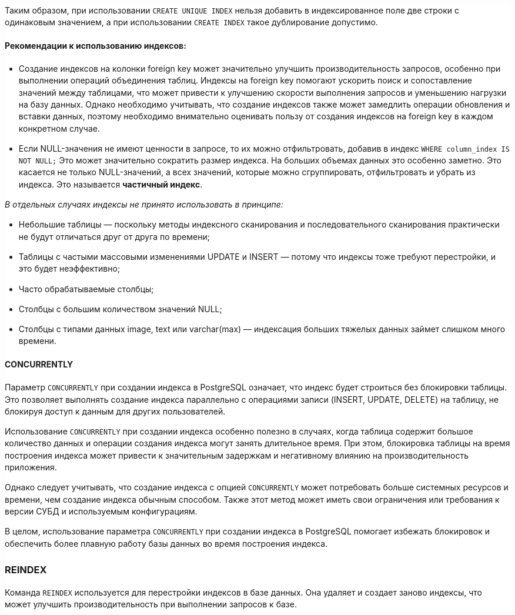 Таким образом, при использовании `CREATE UNIQUE INDEX` нельзя добавить в индексированное поле две строки с одинаковым значением, а при использовании `CREATE INDEX` такое дублирование допустимо.


#### Рекомендации к использованию индексов:

* Создание индексов на колонки foreign key может значительно улучшить производительность запросов, особенно при выполнении операций объединения таблиц. Индексы на foreign key помогают ускорить поиск и сопоставление значений между таблицами, что может привести к улучшению скорости выполнения запросов и уменьшению нагрузки на базу данных. Однако необходимо учитывать, что создание индексов также может замедлить операции обновления и вставки данных, поэтому необходимо внимательно оценивать пользу от создания индексов на foreign key в каждом конкретном случае.

* Если NULL-значения не имеют ценности в запросе, то их можно отфильтровать, добавив в индекс `WHERE column_index IS NOT NULL;` Это может значительно сократить размер индекса. На больших объемах данных это особенно заметно. Это касается не только NULL-значений, а всех значений, которые можно сгруппировать, отфильтровать и убрать из индекса. Это называется <b>частичный индекс</b>.


<em>В отдельных случаях индексы не принято использовать в принципе:</em> 

* Небольшие таблицы — поскольку методы индексного сканирования и последовательного сканирования практически не будут отличаться друг от друга по времени;

* Таблицы с частыми массовыми изменениями UPDATE и INSERT — потому что индексы тоже требуют перестройки, и это будет неэффективно;

* Часто обрабатываемые столбцы;

* Столбцы с большим количеством значений NULL;

* Столбцы с типами данных image, text или varchar(max) — индексация больших тяжелых данных займет слишком много времени.


#### CONCURRENTLY

Параметр `CONCURRENTLY` при создании индекса в PostgreSQL означает, что индекс будет строиться без блокировки таблицы. Это позволяет выполнять создание индекса параллельно с операциями записи (INSERT, UPDATE, DELETE) на таблицу, не блокируя доступ к данным для других пользователей.

Использование `CONCURRENTLY` при создании индекса особенно полезно в случаях, когда таблица содержит большое количество данных и операции создания индекса могут занять длительное время. При этом, блокировка таблицы на время построения индекса может привести к значительным задержкам и негативному влиянию на производительность приложения.

Однако следует учитывать, что создание индекса с опцией `CONCURRENTLY` может потребовать больше системных ресурсов и времени, чем создание индекса обычным способом. Также этот метод может иметь свои ограничения или требования к версии СУБД и используемым конфигурациям.

В целом, использование параметра `CONCURRENTLY` при создании индекса в PostgreSQL помогает избежать блокировок и обеспечить более плавную работу базы данных во время построения индекса.


### REINDEX

Команда `REINDEX` используется для перестройки индексов в базе данных. Она удаляет и создает заново индексы, что может улучшить производительность при выполнении запросов к базе.
